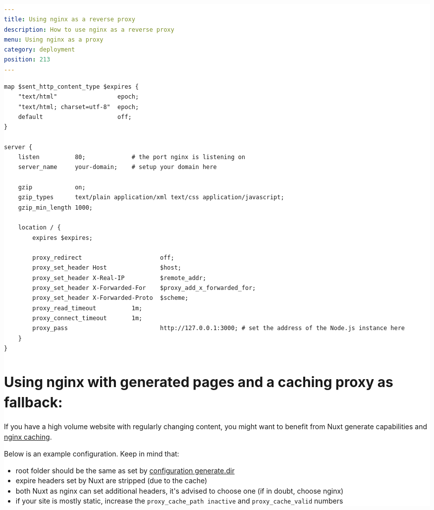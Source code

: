 ```yaml
---
title: Using nginx as a reverse proxy
description: How to use nginx as a reverse proxy
menu: Using nginx as a proxy
category: deployment
position: 213
---
```


```nginx
map $sent_http_content_type $expires {
    "text/html"                 epoch;
    "text/html; charset=utf-8"  epoch;
    default                     off;
}

server {
    listen          80;             # the port nginx is listening on
    server_name     your-domain;    # setup your domain here

    gzip            on;
    gzip_types      text/plain application/xml text/css application/javascript;
    gzip_min_length 1000;

    location / {
        expires $expires;

        proxy_redirect                      off;
        proxy_set_header Host               $host;
        proxy_set_header X-Real-IP          $remote_addr;
        proxy_set_header X-Forwarded-For    $proxy_add_x_forwarded_for;
        proxy_set_header X-Forwarded-Proto  $scheme;
        proxy_read_timeout          1m;
        proxy_connect_timeout       1m;
        proxy_pass                          http://127.0.0.1:3000; # set the address of the Node.js instance here
    }
}
```

# Using nginx with generated pages and a caching proxy as fallback:

If you have a high volume website with regularly changing content, you might want to benefit from Nuxt generate capabilities and [nginx caching](https://www.nginx.com/blog/nginx-caching-guide).

Below is an example configuration. Keep in mind that:
- root folder should be the same as set by [configuration generate.dir](/api/configuration-generate#dir)
- expire headers set by Nuxt are stripped (due to the cache)
- both Nuxt as nginx can set additional headers, it's advised to choose one (if in doubt, choose nginx)
- if your site is mostly static, increase the `proxy_cache_path inactive` and `proxy_cache_valid` numbers

